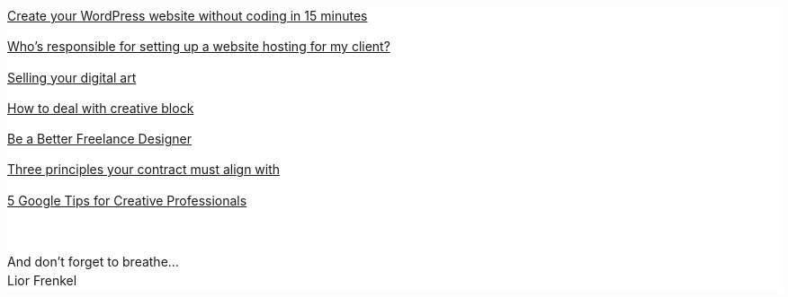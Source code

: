 <p><a href="http://thenuschool.com/create-a-wordpress-website-just-15-min-no-coding-needed/" target="_blank">Create your WordPress website without coding in 15 minutes</a></p>
<p><a href="http://thenuschool.com/whos-responsible-setting-website-hosting-client-nuanswers/" target="_blank">Who’s responsible for setting up a website hosting for my client?</a></p>
<p><a href="http://thenuschool.com/nuanswers-sell-digital-art/" target="_blank">Selling your digital art</a></p>
<p><a href="http://thenuschool.com/creative-block/" target="_blank">How to deal with creative block</a></p>
<p><a href="http://thenuschool.com/better-freelance-designer/" target="_blank">Be a Better Freelance Designer</a></p>
<p><a href="http://thenuschool.com/three-principles-your-contract-must-align-with/" target="_blank">Three principles your contract must align with</a></p>
<p><a href="http://thenuschool.com/5-google-tips-for-creative-professionals/" target="_blank">5 Google Tips for Creative Professionals</a></p>
<p>&nbsp;</p>
<p>And don&#8217;t forget to breathe&#8230;<br />
Lior Frenkel</p>